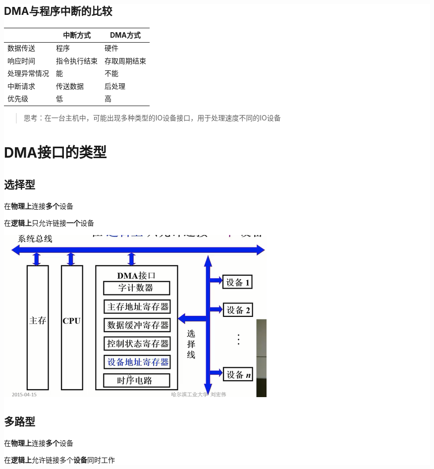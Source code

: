 ## DMA与程序中断的比较

| |中断方式|DMA方式|
|-|-|-|
|数据传送|程序|硬件|
|响应时间|指令执行结束|存取周期结束|
|处理异常情况|能|不能|
|中断请求|传送数据|后处理|
|优先级|低|高|

> 思考：在一台主机中，可能出现多种类型的IO设备接口，用于处理速度不同的IO设备

# DMA接口的类型

## 选择型

在**物理上**连接**多个**设备

在**逻辑上**只允许链接**一个**设备

![image.png](../../attachments/png/5.6image9.png)

## 多路型

在**物理上**连接**多个**设备

在**逻辑上**允许链接多个**设备**同时工作
